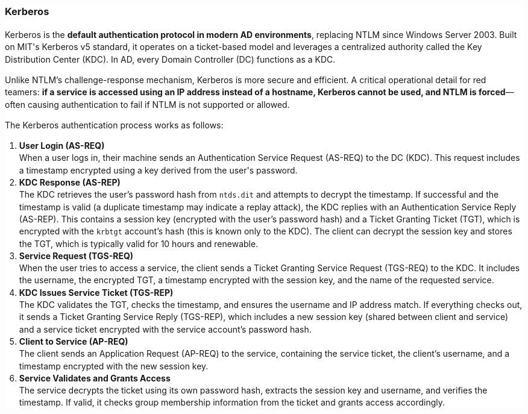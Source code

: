 ### Kerberos

Kerberos is the **default authentication protocol in modern AD environments**, replacing NTLM since Windows Server 2003. Built on MIT's Kerberos v5 standard, it operates on a ticket-based model and leverages a centralized authority called the Key Distribution Center (KDC). In AD, every Domain Controller (DC) functions as a KDC.

Unlike NTLM’s challenge-response mechanism, Kerberos is more secure and efficient. A critical operational detail for red teamers: **if a service is accessed using an IP address instead of a hostname, Kerberos cannot be used, and NTLM is forced**—often causing authentication to fail if NTLM is not supported or allowed.

The Kerberos authentication process works as follows:

1. **User Login (AS-REQ)**\
   When a user logs in, their machine sends an Authentication Service Request (AS-REQ) to the DC (KDC). This request includes a timestamp encrypted using a key derived from the user's password.
2. **KDC Response (AS-REP)**\
   The KDC retrieves the user’s password hash from `ntds.dit` and attempts to decrypt the timestamp. If successful and the timestamp is valid (a duplicate timestamp may indicate a replay attack), the KDC replies with an Authentication Service Reply (AS-REP). This contains a session key (encrypted with the user’s password hash) and a Ticket Granting Ticket (TGT), which is encrypted with the `krbtgt` account’s hash (this is known only to the KDC). The client can decrypt the session key and stores the TGT, which is typically valid for 10 hours and renewable.
3. **Service Request (TGS-REQ)**\
   When the user tries to access a service, the client sends a Ticket Granting Service Request (TGS-REQ) to the KDC. It includes the username, the encrypted TGT, a timestamp encrypted with the session key, and the name of the requested service.
4. **KDC Issues Service Ticket (TGS-REP)**\
   The KDC validates the TGT, checks the timestamp, and ensures the username and IP address match. If everything checks out, it sends a Ticket Granting Service Reply (TGS-REP), which includes a new session key (shared between client and service) and a service ticket encrypted with the service account’s password hash.
5. **Client to Service (AP-REQ)**\
   The client sends an Application Request (AP-REQ) to the service, containing the service ticket, the client’s username, and a timestamp encrypted with the new session key.
6. **Service Validates and Grants Access**\
   The service decrypts the ticket using its own password hash, extracts the session key and username, and verifies the timestamp. If valid, it checks group membership information from the ticket and grants access accordingly.
